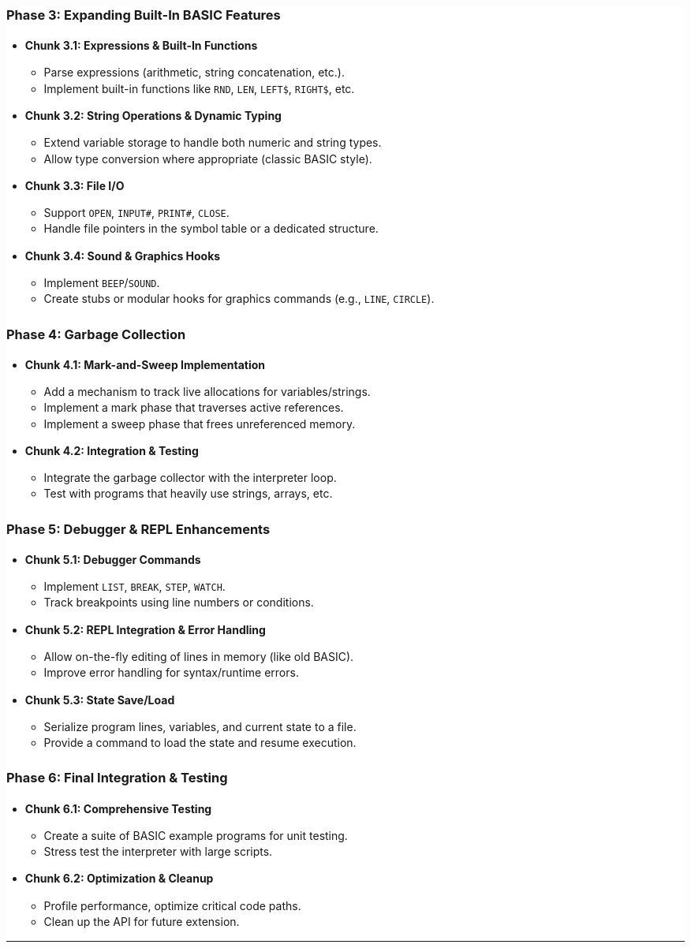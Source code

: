 ### Phase 3: Expanding Built-In BASIC Features

- **Chunk 3.1: Expressions & Built-In Functions**
    - Parse expressions (arithmetic, string concatenation, etc.).
    - Implement built-in functions like `RND`, `LEN`, `LEFT$`, `RIGHT$`, etc.

- **Chunk 3.2: String Operations & Dynamic Typing**
    - Extend variable storage to handle both numeric and string types.
    - Allow type conversion where appropriate (classic BASIC style).

- **Chunk 3.3: File I/O**
    - Support `OPEN`, `INPUT#`, `PRINT#`, `CLOSE`.
    - Handle file pointers in the symbol table or a dedicated structure.

- **Chunk 3.4: Sound & Graphics Hooks**
    - Implement `BEEP`/`SOUND`.
    - Create stubs or modular hooks for graphics commands (e.g., `LINE`, `CIRCLE`).

### Phase 4: Garbage Collection

- **Chunk 4.1: Mark-and-Sweep Implementation**
    - Add a mechanism to track live allocations for variables/strings.
    - Implement a mark phase that traverses active references.
    - Implement a sweep phase that frees unreferenced memory.

- **Chunk 4.2: Integration & Testing**
    - Integrate the garbage collector with the interpreter loop.
    - Test with programs that heavily use strings, arrays, etc.

### Phase 5: Debugger & REPL Enhancements

- **Chunk 5.1: Debugger Commands**
    - Implement `LIST`, `BREAK`, `STEP`, `WATCH`.
    - Track breakpoints using line numbers or conditions.

- **Chunk 5.2: REPL Integration & Error Handling**
    - Allow on-the-fly editing of lines in memory (like old BASIC).
    - Improve error handling for syntax/runtime errors.

- **Chunk 5.3: State Save/Load**
    - Serialize program lines, variables, and current state to a file.
    - Provide a command to load the state and resume execution.

### Phase 6: Final Integration & Testing

- **Chunk 6.1: Comprehensive Testing**
    - Create a suite of BASIC example programs for unit testing.
    - Stress test the interpreter with large scripts.

- **Chunk 6.2: Optimization & Cleanup**
    - Profile performance, optimize critical code paths.
    - Clean up the API for future extension.

---
